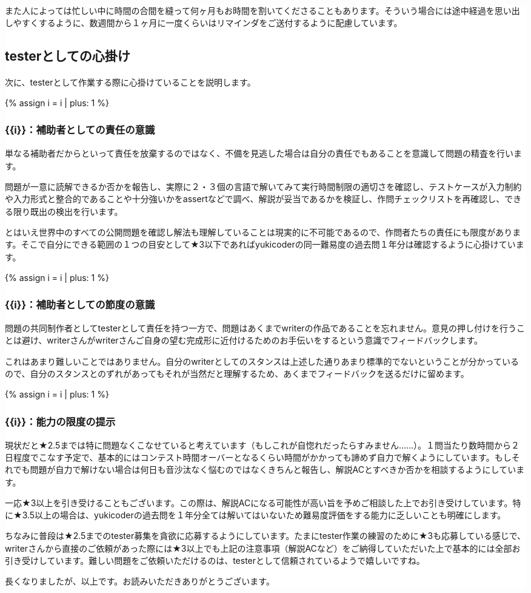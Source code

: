 また人によっては忙しい中に時間の合間を縫って何ヶ月もお時間を割いてくださることもあります。そういう場合には途中経過を思い出しやすくするように、数週間から１ヶ月に一度くらいはリマインダをご送付するように配慮しています。


## testerとしての心掛け

次に、testerとして作業する際に心掛けていることを説明します。


{% assign i = i | plus: 1 %}
### {{i}}：補助者としての責任の意識

単なる補助者だからといって責任を放棄するのではなく、不備を見逃した場合は自分の責任でもあることを意識して問題の精査を行います。

問題が一意に読解できるか否かを報告し、実際に２・３個の言語で解いてみて実行時間制限の適切さを確認し、テストケースが入力制約や入力形式と整合的であることや十分強いかをassertなどで調べ、解説が妥当であるかを検証し、作問チェックリストを再確認し、できる限り既出の検出を行います。

とはいえ世界中のすべての公開問題を確認し解法も理解していることは現実的に不可能であるので、作問者たちの責任にも限度があります。そこで自分にできる範囲の１つの目安として★3以下であればyukicoderの同一難易度の過去問１年分は確認するように心掛けています。


{% assign i = i | plus: 1 %}
### {{i}}：補助者としての節度の意識

問題の共同制作者としてtesterとして責任を持つ一方で、問題はあくまでwriterの作品であることを忘れません。意見の押し付けを行うことは避け、writerさんがwriterさんご自身の望む完成形に近付けるためのお手伝いをするという意識でフィードバックします。

これはあまり難しいことではありません。自分のwriterとしてのスタンスは上述した通りあまり標準的でないということが分かっているので、自分のスタンスとのずれがあってもそれが当然だと理解するため、あくまでフィードバックを送るだけに留めます。

{% assign i = i | plus: 1 %}
### {{i}}：能力の限度の提示

現状だと★2.5までは特に問題なくこなせていると考えています（もしこれが自惚れだったらすみません……）。１問当たり数時間から２日程度でこなす予定で、基本的にはコンテスト時間オーバーとなるくらい時間がかかっても諦めず自力で解くようにしています。もしそれでも問題が自力で解けない場合は何日も音沙汰なく悩むのではなくきちんと報告し、解説ACとすべきか否かを相談するようにしています。

一応★3以上を引き受けることもございます。この際は、解説ACになる可能性が高い旨を予めご相談した上でお引き受けしています。特に★3.5以上の場合は、yukicoderの過去問を１年分全ては解いてはいないため難易度評価をする能力に乏しいことも明確にします。

ちなみに普段は★2.5までのtester募集を貪欲に応募するようにしています。たまにtester作業の練習のために★3も応募している感じで、writerさんから直接のご依頼があった際には★3以上でも上記の注意事項（解説ACなど）をご納得していただいた上で基本的には全部お引き受けしています。難しい問題をご依頼いただけるのは、testerとして信頼されているようで嬉しいですね。


長くなりましたが、以上です。お読みいただきありがとうございます。
